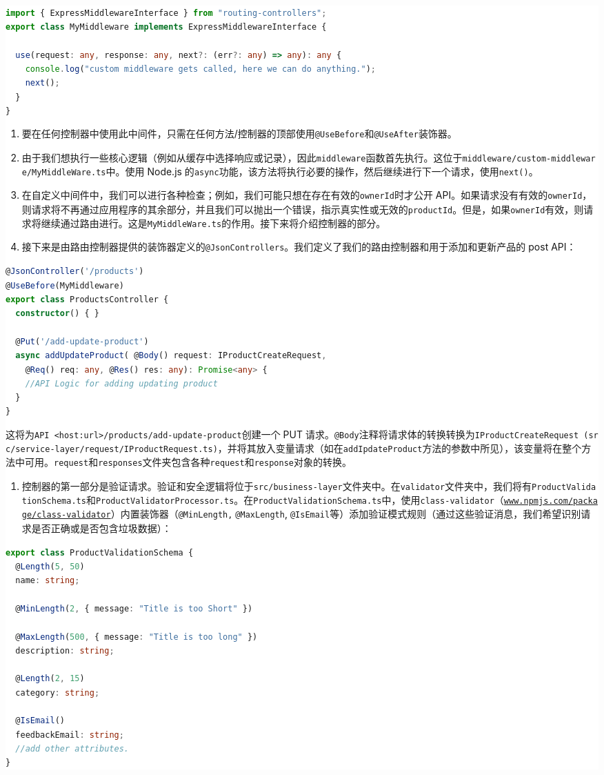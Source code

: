 ```ts
import { ExpressMiddlewareInterface } from "routing-controllers";
export class MyMiddleware implements ExpressMiddlewareInterface {

  use(request: any, response: any, next?: (err?: any) => any): any {
    console.log("custom middleware gets called, here we can do anything.");
    next();
  }
}
```

1.  要在任何控制器中使用此中间件，只需在任何方法/控制器的顶部使用`@UseBefore`和`@UseAfter`装饰器。

1.  由于我们想执行一些核心逻辑（例如从缓存中选择响应或记录），因此`middleware`函数首先执行。这位于`middleware/custom-middleware/MyMiddleWare.ts`中。使用 Node.js 的`async`功能，该方法将执行必要的操作，然后继续进行下一个请求，使用`next()`。

1.  在自定义中间件中，我们可以进行各种检查；例如，我们可能只想在存在有效的`ownerId`时才公开 API。如果请求没有有效的`ownerId`，则请求将不再通过应用程序的其余部分，并且我们可以抛出一个错误，指示真实性或无效的`productId`。但是，如果`ownerId`有效，则请求将继续通过路由进行。这是`MyMiddleWare.ts`的作用。接下来将介绍控制器的部分。

1.  接下来是由路由控制器提供的装饰器定义的`@JsonControllers`。我们定义了我们的路由控制器和用于添加和更新产品的 post API：

```ts
@JsonController('/products')
@UseBefore(MyMiddleware)
export class ProductsController {
  constructor() { }

  @Put('/add-update-product')
  async addUpdateProduct( @Body() request: IProductCreateRequest,
    @Req() req: any, @Res() res: any): Promise<any> {
    //API Logic for adding updating product
  }
}
```

这将为`API <host:url>/products/add-update-product`创建一个 PUT 请求。`@Body`注释将请求体的转换转换为`IProductCreateRequest (src/service-layer/request/IProductRequest.ts)`，并将其放入变量请求（如在`addIpdateProduct`方法的参数中所见），该变量将在整个方法中可用。`request`和`responses`文件夹包含各种`request`和`response`对象的转换。

1.  控制器的第一部分是验证请求。验证和安全逻辑将位于`src/business-layer`文件夹中。在`validator`文件夹中，我们将有`ProductValidationSchema.ts`和`ProductValidatorProcessor.ts`。在`ProductValidationSchema.ts`中，使用`class-validator`（[`www.npmjs.com/package/class-validator`](https://www.npmjs.com/package/class-validator)）内置装饰器（`@MinLength,` `@MaxLength`, `@IsEmail`等）添加验证模式规则（通过这些验证消息，我们希望识别请求是否正确或是否包含垃圾数据）：

```ts
export class ProductValidationSchema {
  @Length(5, 50)
  name: string;

  @MinLength(2, { message: "Title is too Short" })

  @MaxLength(500, { message: "Title is too long" })
  description: string;

  @Length(2, 15)
  category: string;

  @IsEmail()
  feedbackEmail: string;
  //add other attributes.
}
```

